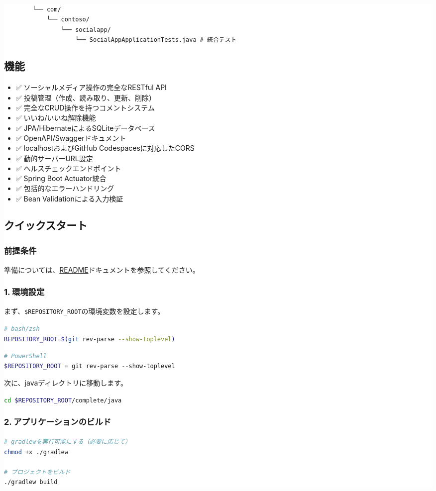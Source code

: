 ```text
        └── com/
            └── contoso/
                └── socialapp/
                    └── SocialAppApplicationTests.java # 統合テスト
```

## 機能

- ✅ ソーシャルメディア操作の完全なRESTful API
- ✅ 投稿管理（作成、読み取り、更新、削除）
- ✅ 完全なCRUD操作を持つコメントシステム
- ✅ いいね/いいね解除機能
- ✅ JPA/HibernateによるSQLiteデータベース
- ✅ OpenAPI/Swaggerドキュメント
- ✅ localhostおよびGitHub Codespacesに対応したCORS
- ✅ 動的サーバーURL設定
- ✅ ヘルスチェックエンドポイント
- ✅ Spring Boot Actuator統合
- ✅ 包括的なエラーハンドリング
- ✅ Bean Validationによる入力検証

## クイックスタート

### 前提条件

準備については、[README](../../README.md)ドキュメントを参照してください。

### 1. 環境設定

まず、`$REPOSITORY_ROOT`の環境変数を設定します。

```bash
# bash/zsh
REPOSITORY_ROOT=$(git rev-parse --show-toplevel)
```

```powershell
# PowerShell
$REPOSITORY_ROOT = git rev-parse --show-toplevel
```

次に、javaディレクトリに移動します。

```bash
cd $REPOSITORY_ROOT/complete/java
```

### 2. アプリケーションのビルド

```bash
# gradlewを実行可能にする（必要に応じて）
chmod +x ./gradlew

# プロジェクトをビルド
./gradlew build
```
